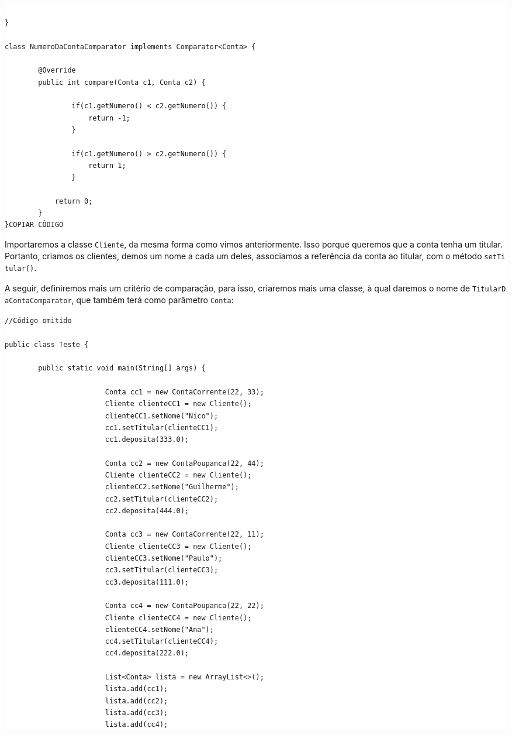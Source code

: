 ```

}

class NumeroDaContaComparator implements Comparator<Conta> {

        @Override
        public int compare(Conta c1, Conta c2) {

                if(c1.getNumero() < c2.getNumero()) {
                    return -1;
                }

                if(c1.getNumero() > c2.getNumero()) {
                    return 1;
                }

            return 0;
        }
}COPIAR CÓDIGO
```

Importaremos a classe `Cliente`, da mesma forma como vimos anteriormente. Isso porque queremos que a conta tenha um titular. Portanto, criamos os clientes, demos um nome a cada um deles, associamos a referência da conta ao titular, com o método `setTitular()`.

A seguir, definiremos mais um critério de comparação, para isso, criaremos mais uma classe, à qual daremos o nome de `TitularDaContaComparator`, que também terá como parâmetro `Conta`:

```
//Código omitido

public class Teste {

        public static void main(String[] args) {

                        Conta cc1 = new ContaCorrente(22, 33);
                        Cliente clienteCC1 = new Cliente();
                        clienteCC1.setNome("Nico");
                        cc1.setTitular(clienteCC1);
                        cc1.deposita(333.0);

                        Conta cc2 = new ContaPoupanca(22, 44);
                        Cliente clienteCC2 = new Cliente();
                        clienteCC2.setNome("Guilherme");
                        cc2.setTitular(clienteCC2);
                        cc2.deposita(444.0);

                        Conta cc3 = new ContaCorrente(22, 11);
                        Cliente clienteCC3 = new Cliente();
                        clienteCC3.setNome("Paulo");
                        cc3.setTitular(clienteCC3);
                        cc3.deposita(111.0);

                        Conta cc4 = new ContaPoupanca(22, 22);
                        Cliente clienteCC4 = new Cliente();
                        clienteCC4.setNome("Ana");
                        cc4.setTitular(clienteCC4);
                        cc4.deposita(222.0);

                        List<Conta> lista = new ArrayList<>();
                        lista.add(cc1);
                        lista.add(cc2);
                        lista.add(cc3);
                        lista.add(cc4);
```